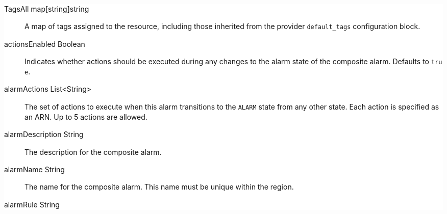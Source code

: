 <a data-swiftype-name="resource-property" data-swiftype-type="text" href="#state_tagsall_go" style="color: inherit; text-decoration: inherit;">Tags<wbr>All</a>
</span>
        <span class="property-indicator"></span>
        <span class="property-type">map[string]string</span>
    </dt>
    <dd><p>A map of tags assigned to the resource, including those inherited from the provider <code>default_tags</code> configuration block.</p>
</dd></dl>
</pulumi-choosable>
</div>

<div>
<pulumi-choosable type="language" values="java">
<dl class="resources-properties"><dt class="property-optional property-replacement"
            title="Optional">
        <span id="state_actionsenabled_java">
<a data-swiftype-name="resource-property" data-swiftype-type="text" href="#state_actionsenabled_java" style="color: inherit; text-decoration: inherit;">actions<wbr>Enabled</a>
</span>
        <span class="property-indicator"></span>
        <span class="property-type">Boolean</span>
    </dt>
    <dd><p>Indicates whether actions should be executed during any changes to the alarm state of the composite alarm. Defaults to <code>true</code>.</p>
</dd><dt class="property-optional"
            title="Optional">
        <span id="state_alarmactions_java">
<a data-swiftype-name="resource-property" data-swiftype-type="text" href="#state_alarmactions_java" style="color: inherit; text-decoration: inherit;">alarm<wbr>Actions</a>
</span>
        <span class="property-indicator"></span>
        <span class="property-type">List&lt;String&gt;</span>
    </dt>
    <dd><p>The set of actions to execute when this alarm transitions to the <code>ALARM</code> state from any other state. Each action is specified as an ARN. Up to 5 actions are allowed.</p>
</dd><dt class="property-optional"
            title="Optional">
        <span id="state_alarmdescription_java">
<a data-swiftype-name="resource-property" data-swiftype-type="text" href="#state_alarmdescription_java" style="color: inherit; text-decoration: inherit;">alarm<wbr>Description</a>
</span>
        <span class="property-indicator"></span>
        <span class="property-type">String</span>
    </dt>
    <dd><p>The description for the composite alarm.</p>
</dd><dt class="property-optional property-replacement"
            title="Optional">
        <span id="state_alarmname_java">
<a data-swiftype-name="resource-property" data-swiftype-type="text" href="#state_alarmname_java" style="color: inherit; text-decoration: inherit;">alarm<wbr>Name</a>
</span>
        <span class="property-indicator"></span>
        <span class="property-type">String</span>
    </dt>
    <dd><p>The name for the composite alarm. This name must be unique within the region.</p>
</dd><dt class="property-optional"
            title="Optional">
        <span id="state_alarmrule_java">
<a data-swiftype-name="resource-property" data-swiftype-type="text" href="#state_alarmrule_java" style="color: inherit; text-decoration: inherit;">alarm<wbr>Rule</a>
</span>
        <span class="property-indicator"></span>
        <span class="property-type">String</span>